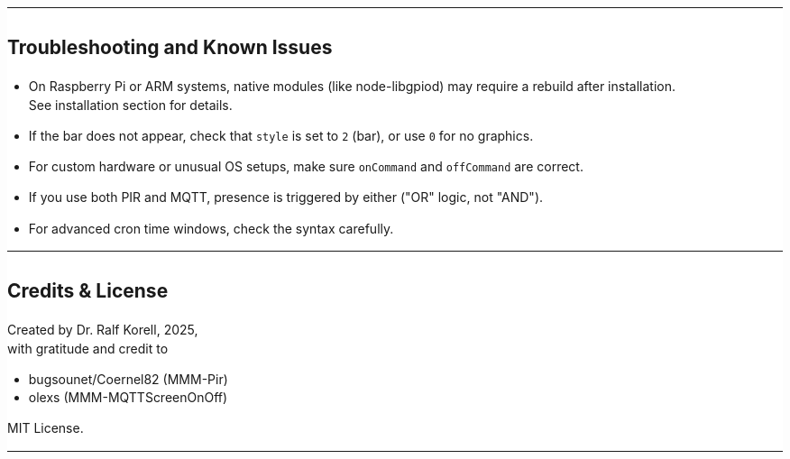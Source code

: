 
---

## Troubleshooting and Known Issues

- On Raspberry Pi or ARM systems, native modules (like node-libgpiod) may require a rebuild after installation.  
  See installation section for details.

- If the bar does not appear, check that `style` is set to `2` (bar), or use `0` for no graphics.

- For custom hardware or unusual OS setups, make sure `onCommand` and `offCommand` are correct.

- If you use both PIR and MQTT, presence is triggered by either ("OR" logic, not "AND").

- For advanced cron time windows, check the syntax carefully.

---

## Credits & License

Created by Dr. Ralf Korell, 2025,  
with gratitude and credit to  
- bugsounet/Coernel82 (MMM-Pir)  
- olexs (MMM-MQTTScreenOnOff)  

MIT License.

---